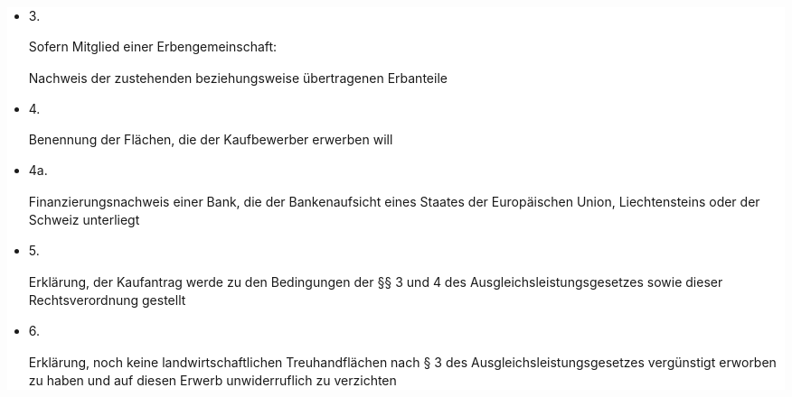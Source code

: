   - 3\.
    
    <div style="">
    
    Sofern Mitglied einer Erbengemeinschaft:
    
    </div>
    
    <div style="">
    
    Nachweis der zustehenden beziehungsweise übertragenen Erbanteile
    
    </div>

  - 4\.
    
    <div style="">
    
    Benennung der Flächen, die der Kaufbewerber erwerben will
    
    </div>

  - 4a.
    
    <div style="">
    
    Finanzierungsnachweis einer Bank, die der Bankenaufsicht eines
    Staates der Europäischen Union, Liechtensteins oder der Schweiz
    unterliegt
    
    </div>

  - 5\.
    
    <div style="">
    
    Erklärung, der Kaufantrag werde zu den Bedingungen der §§ 3 und 4
    des Ausgleichsleistungsgesetzes sowie dieser Rechtsverordnung
    gestellt
    
    </div>

  - 6\.
    
    <div style="">
    
    Erklärung, noch keine landwirtschaftlichen Treuhandflächen nach § 3
    des Ausgleichsleistungsgesetzes vergünstigt erworben zu haben und
    auf diesen Erwerb unwiderruflich zu verzichten
    
    </div>

</div>

</div>

</div>

</div>
